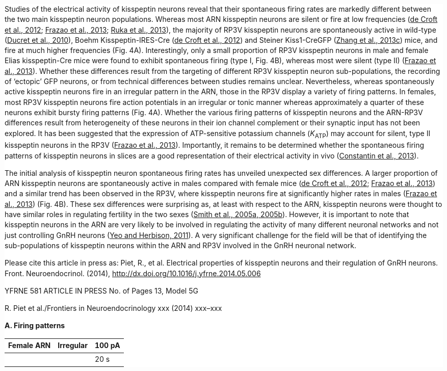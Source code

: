 Studies of the electrical activity of kisspeptin neurons reveal that their spontaneous firing rates are markedly different between the two main kisspeptin neuron populations. Whereas most ARN kisspeptin neurons are silent or fire at low frequencies ([de Croft et al., 2012](https://doi.org/10.1016/j.molcel.2012.01.017); [Frazao et al., 2013](https://doi.org/10.1016/j.molcel.2013.01.017); [Ruka et al., 2013](https://doi.org/10.1016/j.molcel.2013.01.017)), the majority of RP3V kisspeptin neurons are spontaneously active in wild-type ([Ducret et al., 2010](https://doi.org/10.1016/j.molcel.2010.01.017)), Boehm Kisspeptin-IRES-Cre ([de Croft et al., 2012](https://doi.org/10.1016/j.molcel.2012.01.017)) and Steiner Kiss1-CreGFP ([Zhang et al., 2013c](https://doi.org/10.1016/j.molcel.2013.01.017)) mice, and fire at much higher frequencies (Fig. 4A). Interestingly, only a small proportion of RP3V kisspeptin neurons in male and female Elias kisspeptin-Cre mice were found to exhibit spontaneous firing (type I, Fig. 4B), whereas most were silent (type II) ([Frazao et al., 2013](https://doi.org/10.1016/j.molcel.2013.01.017)). Whether these differences result from the targeting of different RP3V kisspeptin neuron sub-populations, the recording of ‘ectopic’ GFP neurons, or from technical differences between studies remains unclear. Nevertheless, whereas spontaneously active kisspeptin neurons fire in an irregular pattern in the ARN, those in the RP3V display a variety of firing patterns. In females, most RP3V kisspeptin neurons fire action potentials in an irregular or tonic manner whereas approximately a quarter of these neurons exhibit bursty firing patterns (Fig. 4A). Whether the various firing patterns of kisspeptin neurons and the ARN-RP3V differences result from heterogeneity of these neurons in their ion channel complement or their synaptic input has not been explored. It has been suggested that the expression of ATP-sensitive potassium channels (*K*<sub>ATP</sub>) may account for silent, type II kisspeptin neurons in the RP3V ([Frazao et al., 2013](https://doi.org/10.1016/j.molcel.2013.01.017)). Importantly, it remains to be determined whether the spontaneous firing patterns of kisspeptin neurons in slices are a good representation of their electrical activity in vivo ([Constantin et al., 2013](https://doi.org/10.1016/j.molcel.2013.01.017)).

The initial analysis of kisspeptin neuron spontaneous firing rates has unveiled unexpected sex differences. A larger proportion of ARN kisspeptin neurons are spontaneously active in males compared with female mice ([de Croft et al., 2012](https://doi.org/10.1016/j.molcel.2012.01.017); [Frazao et al., 2013](https://doi.org/10.1016/j.molcel.2013.01.017)) and a similar trend has been observed in the RP3V, where kisspeptin neurons fire at significantly higher rates in males ([Frazao et al., 2013](https://doi.org/10.1016/j.molcel.2013.01.017)) (Fig. 4B). These sex differences were surprising as, at least with respect to the ARN, kisspeptin neurons were thought to have similar roles in regulating fertility in the two sexes ([Smith et al., 2005a, 2005b](https://doi.org/10.1016/j.molcel.2005.01.017)). However, it is important to note that kisspeptin neurons in the ARN are very likely to be involved in regulating the activity of many different neuronal networks and not just controlling GnRH neurons ([Yeo and Herbison, 2011](https://doi.org/10.1016/j.molcel.2011.01.017)). A very significant challenge for the field will be that of identifying the sub-populations of kisspeptin neurons within the ARN and RP3V involved in the GnRH neuronal network.

Please cite this article in press as: Piet, R., et al. Electrical properties of kisspeptin neurons and their regulation of GnRH neurons. Front. Neuroendocrinol. (2014), http://dx.doi.org/10.1016/j.yfrne.2014.05.006

YFRNE 581
ARTICLE IN PRESS
No. of Pages 13, Model 5G

R. Piet et al./Frontiers in Neuroendocrinology xxx (2014) xxx–xxx

**A. Firing patterns**

| Female ARN | Irregular | 100 pA |
| --- | --- | --- |
|  |  | 20 s |
